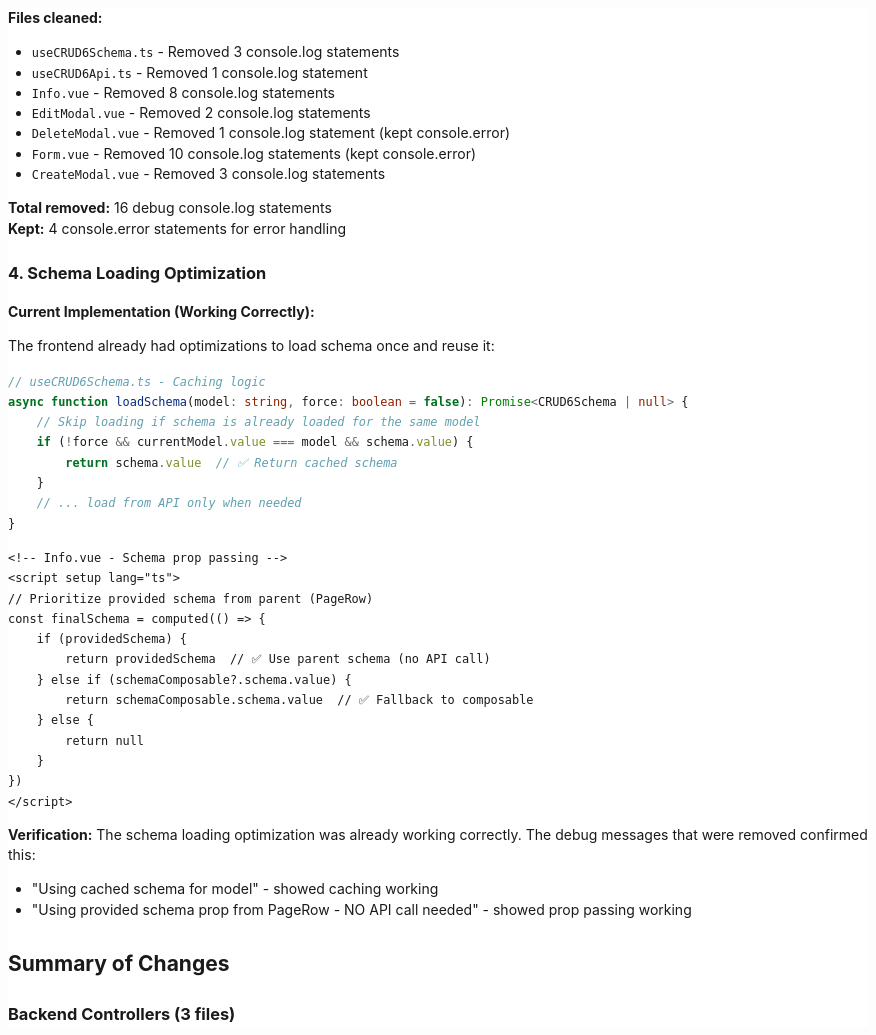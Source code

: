 **Files cleaned:**
- `useCRUD6Schema.ts` - Removed 3 console.log statements
- `useCRUD6Api.ts` - Removed 1 console.log statement
- `Info.vue` - Removed 8 console.log statements
- `EditModal.vue` - Removed 2 console.log statements
- `DeleteModal.vue` - Removed 1 console.log statement (kept console.error)
- `Form.vue` - Removed 10 console.log statements (kept console.error)
- `CreateModal.vue` - Removed 3 console.log statements

**Total removed:** 16 debug console.log statements  
**Kept:** 4 console.error statements for error handling

### 4. Schema Loading Optimization

**Current Implementation (Working Correctly):**

The frontend already had optimizations to load schema once and reuse it:

```typescript
// useCRUD6Schema.ts - Caching logic
async function loadSchema(model: string, force: boolean = false): Promise<CRUD6Schema | null> {
    // Skip loading if schema is already loaded for the same model
    if (!force && currentModel.value === model && schema.value) {
        return schema.value  // ✅ Return cached schema
    }
    // ... load from API only when needed
}
```

```vue
<!-- Info.vue - Schema prop passing -->
<script setup lang="ts">
// Prioritize provided schema from parent (PageRow)
const finalSchema = computed(() => {
    if (providedSchema) {
        return providedSchema  // ✅ Use parent schema (no API call)
    } else if (schemaComposable?.schema.value) {
        return schemaComposable.schema.value  // ✅ Fallback to composable
    } else {
        return null
    }
})
</script>
```

**Verification:**
The schema loading optimization was already working correctly. The debug messages that were removed confirmed this:
- "Using cached schema for model" - showed caching working
- "Using provided schema prop from PageRow - NO API call needed" - showed prop passing working

## Summary of Changes

### Backend Controllers (3 files)
